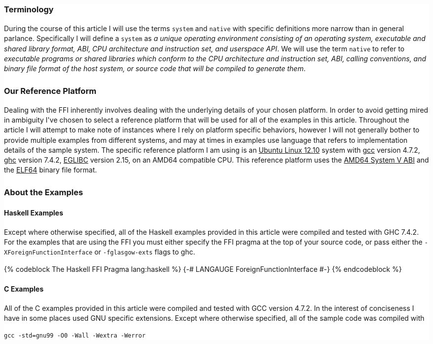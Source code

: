 

### Terminology

During the course of this article I will use the terms `system` and `native`
with specific definitions more narrow than in general parlance.  Specifically
I will define a `system` as *a unique operating environment consisting of an
operating system, executable and shared library format, ABI, CPU architecture
and instruction set, and userspace API*.  We will use the term `native` to
refer to *executable programs or shared libraries which conform to the CPU
architecture and instruction set, ABI, calling conventions, and binary file
format of the host system, or source code that will be compiled to generate
them*.  

### Our Reference Platform

Dealing with the FFI inherently involves dealing with the underlying details of
your chosen platform.  In order to avoid getting mired in ambiguity I've chosen
to select a reference platform that will be used for all of the examples in
this article.  Throughout the article I will attempt to make note of instances
where I rely on platform specific behaviors, however I will not generally
bother to provide multiple examples from different systems, and may at times in
examples use language that refers to implementation details of the sample
system.  The specific reference platform I am using is an
[Ubuntu Linux 12.10](http://ubuntu.com) system with [gcc](http://gcc.gnu.org)
version 4.7.2, [ghc](http://haskell.org/ghc) version 7.4.2,
[EGLIBC](http://eglibc.org) version 2.15, on an AMD64 compatible CPU.  This
reference platform uses the 
[AMD64 System V ABI](http://www.uclibc.org/docs/psABI-x86_64.pdf) and the
[ELF64](http://www.skyfree.org/linux/references/ELF_Format.pdf) binary file
format.

### About the Examples

#### Haskell Examples

Except where otherwise specified, all of the Haskell examples provided in this
article were compiled and tested with GHC 7.4.2.  For the examples that are
using the FFI you must either specify the FFI pragma at the top of your source
code, or pass either the `-XForeignFunctionInterface` or `-fglasgow-exts` flags
to ghc.

{% codeblock The Haskell FFI Pragma lang:haskell %}
{-# LANGAUGE ForeignFunctionInterface #-}
{% endcodeblock %}

#### C Examples

All of the C examples provided in this article were compiled and tested with
GCC version 4.7.2.  In the interest of conciseness I have in some places used
GNU specific extensions.  Except where otherwise specified, all of the sample
code was compiled with

`gcc -std=gnu99 -O0 -Wall -Wextra -Werror`
